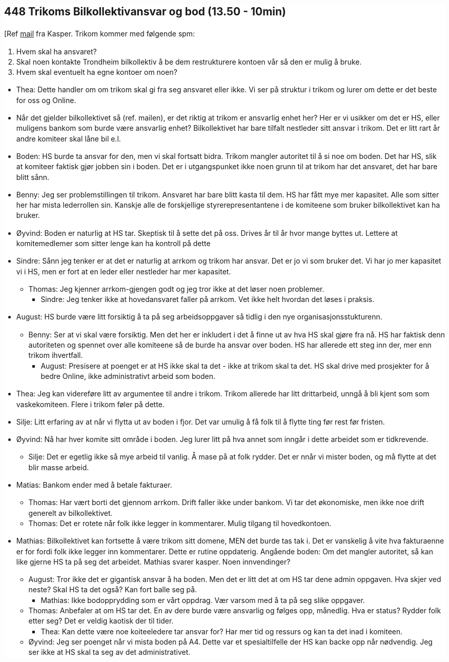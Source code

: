 ## 448 Trikoms Bilkollektivansvar og bod (13.50 - 10min)
[Ref [mail](https://mail.google.com/mail/u/0/#search/kasper.svendsen/FMfcgxwHMPmVzjZVCBWqHJcvldlwbSvV) fra Kasper.  Trikom kommer med følgende spm:

1. Hvem skal ha ansvaret? 
2. Skal noen kontakte Trondheim bilkollektiv å be dem restrukturere kontoen vår så den er mulig å bruke.
3. Hvem skal eventuelt ha egne kontoer om noen?

- Thea: Dette handler om om trikom skal gi fra seg ansvaret eller ikke. Vi ser på struktur i trikom og lurer om dette er det beste for oss og Online.
- Når det gjelder bilkollektivet så (ref. mailen), er det riktig at trikom er ansvarlig enhet her? Her er vi usikker om det er HS, eller muligens bankom som burde være ansvarlig enhet? Bilkollektivet har bare tilfalt nestleder sitt ansvar i trikom. Det er litt rart år andre komiteer skal låne bil e.l.
- Boden: HS burde ta ansvar for den, men vi skal fortsatt bidra. Trikom mangler autoritet til å si noe om boden. Det har HS, slik at komiteer faktisk gjør jobben sin i boden. Det er i utgangspunket ikke noen grunn til at trikom har det ansvaret, det har bare blitt sånn.
- Benny: Jeg ser problemstillingen til trikom. Ansvaret har bare blitt kasta til dem. HS har fått mye mer kapasitet. Alle som sitter her har mista lederrollen sin. Kanskje alle de forskjellige styrerepresentantene i de komiteene som bruker bilkollektivet kan ha bruker.
- Øyvind: Boden er naturlig at HS tar. Skeptisk til å sette det på oss. Drives år til år hvor mange byttes ut. Lettere at komitemedlemer som sitter lenge kan ha kontroll på dette
- Sindre: Sånn jeg tenker er at det er naturlig at arrkom og trikom har ansvar. Det er jo vi som bruker det. Vi har jo mer kapasitet vi i HS, men er fort at en leder eller nestleder har mer kapasitet.
    - Thomas: Jeg kjenner arrkom-gjengen godt og jeg tror ikke at det løser noen problemer.
        - Sindre: Jeg tenker ikke at hovedansvaret faller på arrkom. Vet ikke helt hvordan det løses i praksis.
- August: HS burde være litt forsiktig å ta på seg arbeidsoppgaver så tidlig i den nye organisasjonsstukturenn.
    - Benny: Ser at vi skal være forsiktig. Men det her er inkludert i det å finne ut av hva HS skal gjøre fra nå. HS har faktisk denn autoriteten og spennet over alle komiteene så de burde ha ansvar over boden. HS har allerede ett steg inn der, mer enn trikom ihvertfall.
        - August: Presisere at poenget er at HS ikke skal ta det - ikke at trikom skal ta det. HS skal drive med prosjekter for å bedre Online, ikke administrativt arbeid som boden.
- Thea: Jeg kan videreføre litt av argumentee til andre i trikom. Trikom allerede har litt drittarbeid, unngå å bli kjent som som vaskekomiteen. Flere i trikom føler på dette.
- Silje: Litt erfaring av at når vi flytta ut av boden i fjor. Det var umulig å få folk til å flytte ting før rest før fristen.
- Øyvind: Nå har hver komite sitt område i boden. Jeg lurer litt på hva annet som inngår i dette arbeidet som er tidkrevende.
    - Silje: Det er egetlig ikke så mye arbeid til vanlig. Å mase på at folk rydder. Det er nnår vi mister boden, og må flytte at det blir masse arbeid.

- Matias: Bankom ender med å betale fakturaer. 
    - Thomas: Har vært borti det gjennom arrkom. Drift faller ikke under bankom. Vi tar det økonomiske, men ikke noe drift generelt av bilkollektivet.
    - Thomas: Det er rotete når folk ikke legger in kommentarer. Mulig tilgang til hovedkontoen.

- Mathias: Bilkollektivet kan fortsette å være trikom sitt domene, MEN det burde tas tak i. Det er vanskelig å vite hva fakturaenne er for fordi folk ikke legger inn kommentarer. Dette er rutine oppdaterig. Angående boden: Om det mangler autoritet, så kan like gjerne HS ta på seg det arbeidet. Mathias svarer kasper. Noen innvendinger?
    - August: Tror ikke det er gigantisk ansvar å ha boden. Men det er litt det at om HS tar dene admin oppgaven. Hva skjer ved neste? Skal HS ta det også? Kan fort balle seg på.
        - Mathias: Ikke bodopprydding som er vårt oppdrag. Vær varsom med å ta på seg slike oppgaver.
    - Thomas: Anbefaler at om HS tar det. En av dere burde være ansvarlig og følges opp, månedlig. Hva er status? Rydder folk etter seg? Det er veldig kaotisk der til tider.
        - Thea: Kan dette være noe koiteeledere tar ansvar for? Har mer tid og ressurs og kan ta det inad i komiteen.
    - Øyvind: Jeg ser poenget når vi mista boden på A4. Dette var et spesialtilfelle der HS kan backe opp når nødvendig. Jeg ser ikke at HS skal ta seg av det administrativet.
